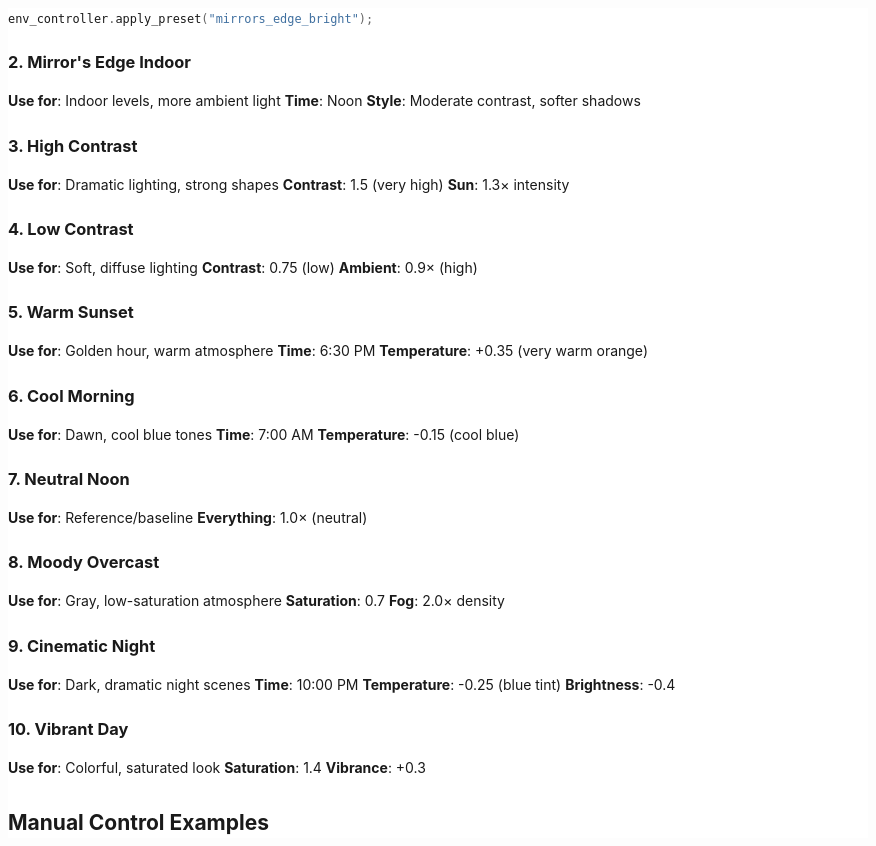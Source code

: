 ```cpp
env_controller.apply_preset("mirrors_edge_bright");
```

### 2. Mirror's Edge Indoor
**Use for**: Indoor levels, more ambient light
**Time**: Noon
**Style**: Moderate contrast, softer shadows

### 3. High Contrast
**Use for**: Dramatic lighting, strong shapes
**Contrast**: 1.5 (very high)
**Sun**: 1.3× intensity

### 4. Low Contrast
**Use for**: Soft, diffuse lighting
**Contrast**: 0.75 (low)
**Ambient**: 0.9× (high)

### 5. Warm Sunset
**Use for**: Golden hour, warm atmosphere
**Time**: 6:30 PM
**Temperature**: +0.35 (very warm orange)

### 6. Cool Morning
**Use for**: Dawn, cool blue tones
**Time**: 7:00 AM
**Temperature**: -0.15 (cool blue)

### 7. Neutral Noon
**Use for**: Reference/baseline
**Everything**: 1.0× (neutral)

### 8. Moody Overcast
**Use for**: Gray, low-saturation atmosphere
**Saturation**: 0.7
**Fog**: 2.0× density

### 9. Cinematic Night
**Use for**: Dark, dramatic night scenes
**Time**: 10:00 PM
**Temperature**: -0.25 (blue tint)
**Brightness**: -0.4

### 10. Vibrant Day
**Use for**: Colorful, saturated look
**Saturation**: 1.4
**Vibrance**: +0.3

## Manual Control Examples
